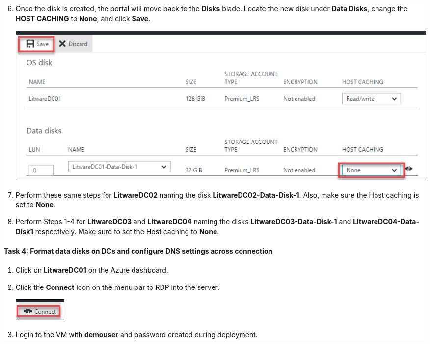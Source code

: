 6.  Once the disk is created, the portal will move back to the **Disks** blade. Locate the new disk under **Data Disks**, change the **HOST CACHING** to **None**, and click **Save**.

    ![On the Disks blade, under Host Caching, None is selected. At the top, Save is selected.](images/Hands-onlabstep-bystep-BuildingaresilientIaaSarchitectureimages/media/image51.png "Disks blade")

7.  Perform these same steps for **LitwareDC02** naming the disk **LitwareDC02-Data-Disk-1**. Also, make sure the Host caching is set to **None**.

8.  Perform Steps 1-4 for **LitwareDC03** and **LitwareDC04** naming the disks **LitwareDC03-Data-Disk-1** and **LitwareDC04-Data-Disk1** respectively. Make sure to set the Host caching to **None**.

#### Task 4: Format data disks on DCs and configure DNS settings across connection

1.  Click on **LitwareDC01** on the Azure dashboard.

2.  Click the **Connect** icon on the menu bar to RDP into the server.

    ![Screenshot of the Connect icon.](images/Hands-onlabstep-bystep-BuildingaresilientIaaSarchitectureimages/media/image52.png "Connect icon")

3.  Login to the VM with **demouser** and password created during deployment.
